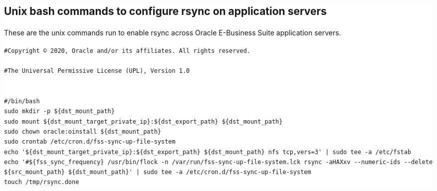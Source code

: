 ## **Unix bash commands to configure rsync on application servers**

These are the unix commands run to enable rsync across Oracle E-Business Suite application servers.

```
#Copyright © 2020, Oracle and/or its affiliates. All rights reserved.

#The Universal Permissive License (UPL), Version 1.0


#/bin/bash
sudo mkdir -p ${dst_mount_path}
sudo mount ${dst_mount_target_private_ip}:${dst_export_path} ${dst_mount_path}
sudo chown oracle:oinstall ${dst_mount_path}
sudo crontab /etc/cron.d/fss-sync-up-file-system
echo '${dst_mount_target_private_ip}:${dst_export_path} ${dst_mount_path} nfs tcp,vers=3' | sudo tee -a /etc/fstab
echo '#${fss_sync_frequency} /usr/bin/flock -n /var/run/fss-sync-up-file-system.lck rsync -aHAXxv --numeric-ids --delete ${src_mount_path} ${dst_mount_path}' | sudo tee -a /etc/cron.d/fss-sync-up-file-system
touch /tmp/rsync.done
```
